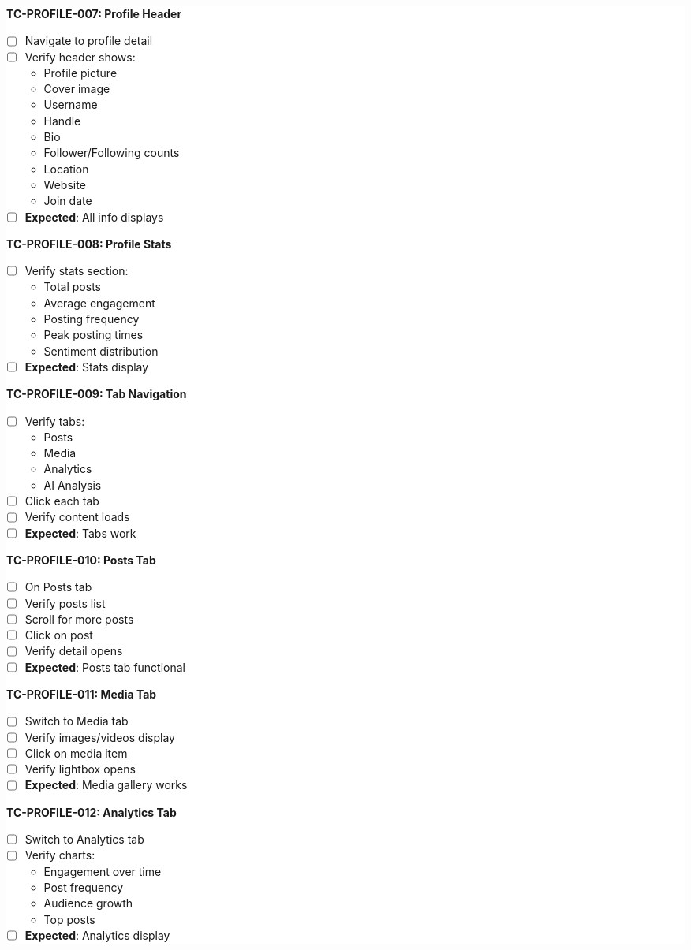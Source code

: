 **TC-PROFILE-007: Profile Header**
- [ ] Navigate to profile detail
- [ ] Verify header shows:
  - Profile picture
  - Cover image
  - Username
  - Handle
  - Bio
  - Follower/Following counts
  - Location
  - Website
  - Join date
- [ ] **Expected**: All info displays

**TC-PROFILE-008: Profile Stats**
- [ ] Verify stats section:
  - Total posts
  - Average engagement
  - Posting frequency
  - Peak posting times
  - Sentiment distribution
- [ ] **Expected**: Stats display

**TC-PROFILE-009: Tab Navigation**
- [ ] Verify tabs:
  - Posts
  - Media
  - Analytics
  - AI Analysis
- [ ] Click each tab
- [ ] Verify content loads
- [ ] **Expected**: Tabs work

**TC-PROFILE-010: Posts Tab**
- [ ] On Posts tab
- [ ] Verify posts list
- [ ] Scroll for more posts
- [ ] Click on post
- [ ] Verify detail opens
- [ ] **Expected**: Posts tab functional

**TC-PROFILE-011: Media Tab**
- [ ] Switch to Media tab
- [ ] Verify images/videos display
- [ ] Click on media item
- [ ] Verify lightbox opens
- [ ] **Expected**: Media gallery works

**TC-PROFILE-012: Analytics Tab**
- [ ] Switch to Analytics tab
- [ ] Verify charts:
  - Engagement over time
  - Post frequency
  - Audience growth
  - Top posts
- [ ] **Expected**: Analytics display
